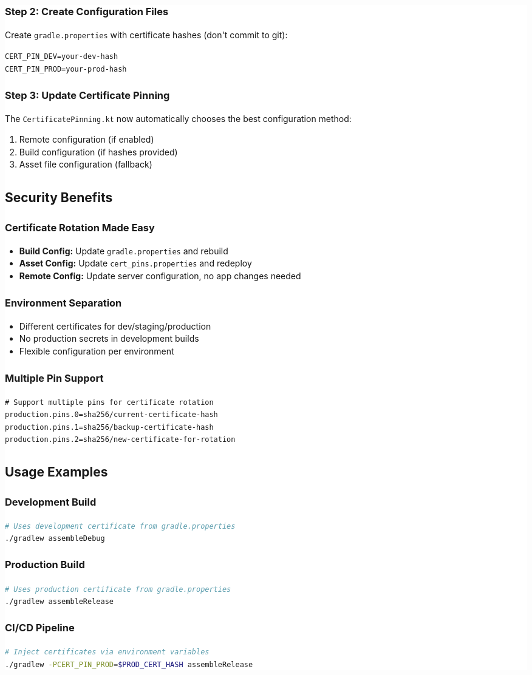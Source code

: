 ### **Step 2: Create Configuration Files**
Create `gradle.properties` with certificate hashes (don't commit to git):
```properties
CERT_PIN_DEV=your-dev-hash
CERT_PIN_PROD=your-prod-hash  
```

### **Step 3: Update Certificate Pinning**
The `CertificatePinning.kt` now automatically chooses the best configuration method:
1. Remote configuration (if enabled)
2. Build configuration (if hashes provided)
3. Asset file configuration (fallback)

## **Security Benefits**

### **Certificate Rotation Made Easy**
- **Build Config:** Update `gradle.properties` and rebuild
- **Asset Config:** Update `cert_pins.properties` and redeploy
- **Remote Config:** Update server configuration, no app changes needed

### **Environment Separation**
- Different certificates for dev/staging/production
- No production secrets in development builds
- Flexible configuration per environment

### **Multiple Pin Support**
```properties
# Support multiple pins for certificate rotation
production.pins.0=sha256/current-certificate-hash
production.pins.1=sha256/backup-certificate-hash
production.pins.2=sha256/new-certificate-for-rotation
```

## **Usage Examples**

### **Development Build**
```bash
# Uses development certificate from gradle.properties
./gradlew assembleDebug
```

### **Production Build**
```bash
# Uses production certificate from gradle.properties
./gradlew assembleRelease
```

### **CI/CD Pipeline**
```bash
# Inject certificates via environment variables
./gradlew -PCERT_PIN_PROD=$PROD_CERT_HASH assembleRelease
```
